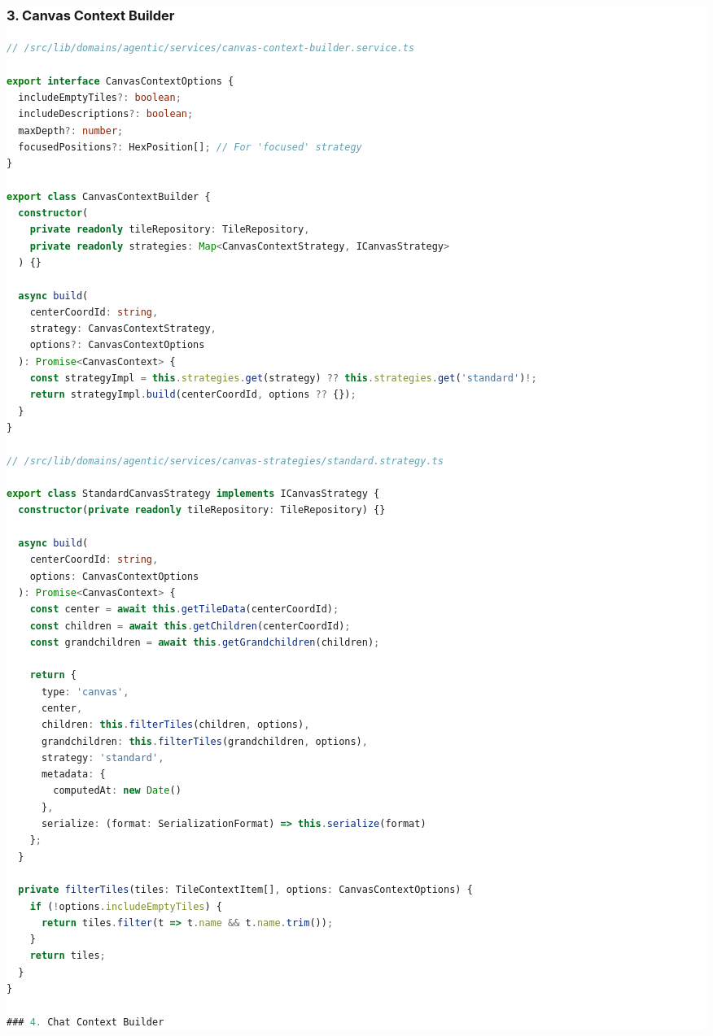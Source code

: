 ### 3. Canvas Context Builder

```typescript
// /src/lib/domains/agentic/services/canvas-context-builder.service.ts

export interface CanvasContextOptions {
  includeEmptyTiles?: boolean;
  includeDescriptions?: boolean;
  maxDepth?: number;
  focusedPositions?: HexPosition[]; // For 'focused' strategy
}

export class CanvasContextBuilder {
  constructor(
    private readonly tileRepository: TileRepository,
    private readonly strategies: Map<CanvasContextStrategy, ICanvasStrategy>
  ) {}

  async build(
    centerCoordId: string,
    strategy: CanvasContextStrategy,
    options?: CanvasContextOptions
  ): Promise<CanvasContext> {
    const strategyImpl = this.strategies.get(strategy) ?? this.strategies.get('standard')!;
    return strategyImpl.build(centerCoordId, options ?? {});
  }
}

// /src/lib/domains/agentic/services/canvas-strategies/standard.strategy.ts

export class StandardCanvasStrategy implements ICanvasStrategy {
  constructor(private readonly tileRepository: TileRepository) {}
  
  async build(
    centerCoordId: string,
    options: CanvasContextOptions
  ): Promise<CanvasContext> {
    const center = await this.getTileData(centerCoordId);
    const children = await this.getChildren(centerCoordId);
    const grandchildren = await this.getGrandchildren(children);
    
    return {
      type: 'canvas',
      center,
      children: this.filterTiles(children, options),
      grandchildren: this.filterTiles(grandchildren, options),
      strategy: 'standard',
      metadata: {
        computedAt: new Date()
      },
      serialize: (format: SerializationFormat) => this.serialize(format)
    };
  }
  
  private filterTiles(tiles: TileContextItem[], options: CanvasContextOptions) {
    if (!options.includeEmptyTiles) {
      return tiles.filter(t => t.name && t.name.trim());
    }
    return tiles;
  }
}

### 4. Chat Context Builder
```